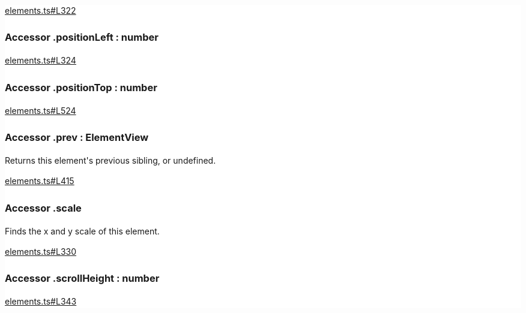 <div class="docs-item" markdown="1">

<div><a class="source" target="_blank" href="https://github.com/mathigon/boost.js/tree/master/src/elements.ts#L322">elements.ts#L322</a></div>

### <span class="pill">Accessor</span> .positionLeft <span class="signature">: number</span>

</div>

<div class="docs-item" markdown="1">

<div><a class="source" target="_blank" href="https://github.com/mathigon/boost.js/tree/master/src/elements.ts#L324">elements.ts#L324</a></div>

### <span class="pill">Accessor</span> .positionTop <span class="signature">: number</span>

</div>

<div class="docs-item" markdown="1">

<div><a class="source" target="_blank" href="https://github.com/mathigon/boost.js/tree/master/src/elements.ts#L524">elements.ts#L524</a></div>

### <span class="pill">Accessor</span> .prev <span class="signature">: ElementView</span>

Returns this element's previous sibling, or undefined.

</div>

<div class="docs-item" markdown="1">

<div><a class="source" target="_blank" href="https://github.com/mathigon/boost.js/tree/master/src/elements.ts#L415">elements.ts#L415</a></div>

### <span class="pill">Accessor</span> .scale

Finds the x and y scale of this element.

</div>

<div class="docs-item" markdown="1">

<div><a class="source" target="_blank" href="https://github.com/mathigon/boost.js/tree/master/src/elements.ts#L330">elements.ts#L330</a></div>

### <span class="pill">Accessor</span> .scrollHeight <span class="signature">: number</span>

</div>

<div class="docs-item" markdown="1">

<div><a class="source" target="_blank" href="https://github.com/mathigon/boost.js/tree/master/src/elements.ts#L343">elements.ts#L343</a></div>
